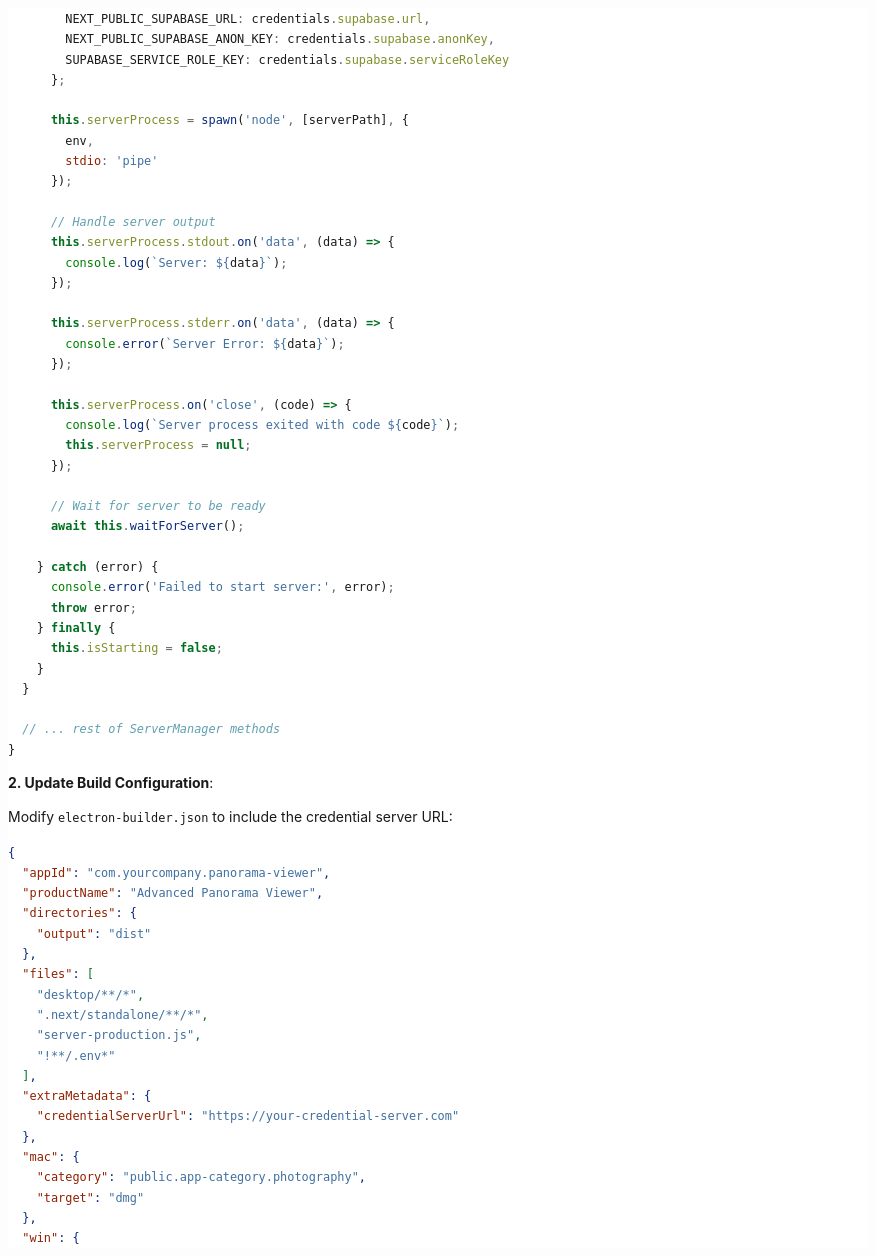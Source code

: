 ```javascript
        NEXT_PUBLIC_SUPABASE_URL: credentials.supabase.url,
        NEXT_PUBLIC_SUPABASE_ANON_KEY: credentials.supabase.anonKey,
        SUPABASE_SERVICE_ROLE_KEY: credentials.supabase.serviceRoleKey
      };

      this.serverProcess = spawn('node', [serverPath], {
        env,
        stdio: 'pipe'
      });

      // Handle server output
      this.serverProcess.stdout.on('data', (data) => {
        console.log(`Server: ${data}`);
      });

      this.serverProcess.stderr.on('data', (data) => {
        console.error(`Server Error: ${data}`);
      });

      this.serverProcess.on('close', (code) => {
        console.log(`Server process exited with code ${code}`);
        this.serverProcess = null;
      });

      // Wait for server to be ready
      await this.waitForServer();
      
    } catch (error) {
      console.error('Failed to start server:', error);
      throw error;
    } finally {
      this.isStarting = false;
    }
  }

  // ... rest of ServerManager methods
}
```

**2. Update Build Configuration**:

Modify `electron-builder.json` to include the credential server URL:

```json
{
  "appId": "com.yourcompany.panorama-viewer",
  "productName": "Advanced Panorama Viewer",
  "directories": {
    "output": "dist"
  },
  "files": [
    "desktop/**/*",
    ".next/standalone/**/*",
    "server-production.js",
    "!**/.env*"
  ],
  "extraMetadata": {
    "credentialServerUrl": "https://your-credential-server.com"
  },
  "mac": {
    "category": "public.app-category.photography",
    "target": "dmg"
  },
  "win": {
```